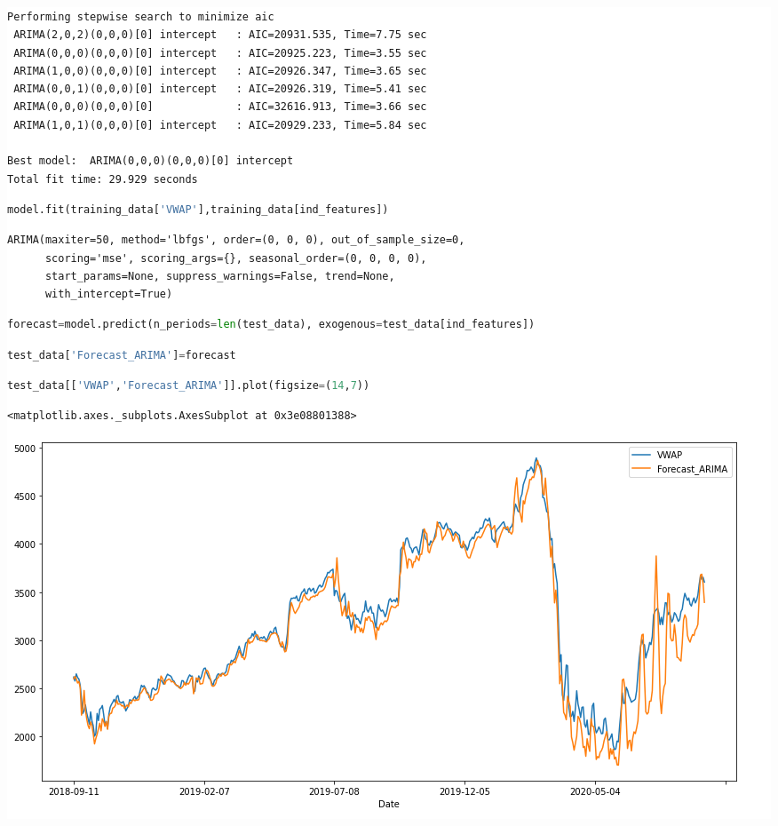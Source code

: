     Performing stepwise search to minimize aic
     ARIMA(2,0,2)(0,0,0)[0] intercept   : AIC=20931.535, Time=7.75 sec
     ARIMA(0,0,0)(0,0,0)[0] intercept   : AIC=20925.223, Time=3.55 sec
     ARIMA(1,0,0)(0,0,0)[0] intercept   : AIC=20926.347, Time=3.65 sec
     ARIMA(0,0,1)(0,0,0)[0] intercept   : AIC=20926.319, Time=5.41 sec
     ARIMA(0,0,0)(0,0,0)[0]             : AIC=32616.913, Time=3.66 sec
     ARIMA(1,0,1)(0,0,0)[0] intercept   : AIC=20929.233, Time=5.84 sec
    
    Best model:  ARIMA(0,0,0)(0,0,0)[0] intercept
    Total fit time: 29.929 seconds



```python
model.fit(training_data['VWAP'],training_data[ind_features])
```




    ARIMA(maxiter=50, method='lbfgs', order=(0, 0, 0), out_of_sample_size=0,
          scoring='mse', scoring_args={}, seasonal_order=(0, 0, 0, 0),
          start_params=None, suppress_warnings=False, trend=None,
          with_intercept=True)




```python
forecast=model.predict(n_periods=len(test_data), exogenous=test_data[ind_features])
```


```python
test_data['Forecast_ARIMA']=forecast
```


```python
test_data[['VWAP','Forecast_ARIMA']].plot(figsize=(14,7))
```




    <matplotlib.axes._subplots.AxesSubplot at 0x3e08801388>




    
![png](Time_Series_Nifty_Bajaj_deploy_files/Time_Series_Nifty_Bajaj_deploy_38_1.png)
    
